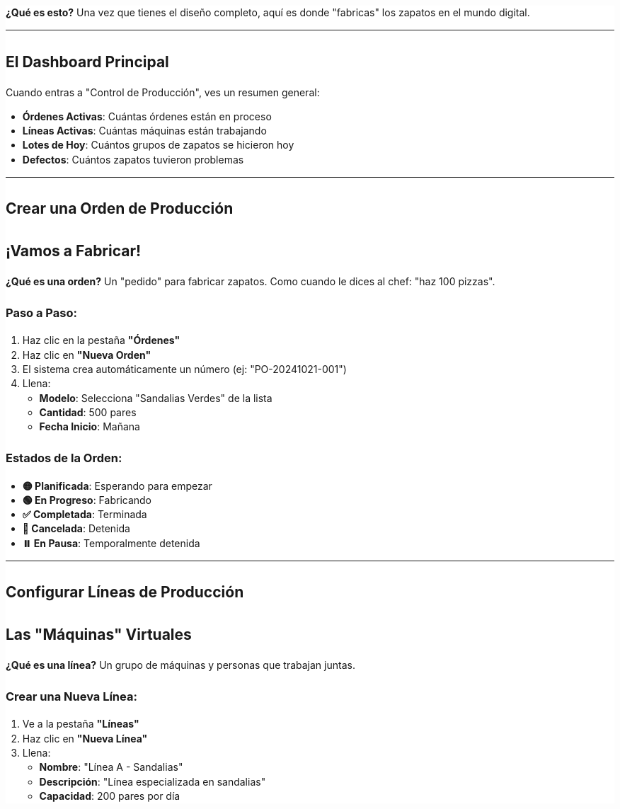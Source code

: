 **¿Qué es esto?** Una vez que tienes el diseño completo, aquí es donde "fabricas" los zapatos en el mundo digital.

---

## **El Dashboard Principal**

Cuando entras a "Control de Producción", ves un resumen general:
- **Órdenes Activas**: Cuántas órdenes están en proceso
- **Líneas Activas**: Cuántas máquinas están trabajando
- **Lotes de Hoy**: Cuántos grupos de zapatos se hicieron hoy
- **Defectos**: Cuántos zapatos tuvieron problemas

---

## **Crear una Orden de Producción**
## ¡Vamos a Fabricar!

**¿Qué es una orden?** Un "pedido" para fabricar zapatos. Como cuando le dices al chef: "haz 100 pizzas".

### **Paso a Paso:**
1. Haz clic en la pestaña **"Órdenes"**
2. Haz clic en **"Nueva Orden"**
3. El sistema crea automáticamente un número (ej: "PO-20241021-001")
4. Llena:
   - **Modelo**: Selecciona "Sandalias Verdes" de la lista
   - **Cantidad**: 500 pares
   - **Fecha Inicio**: Mañana

### **Estados de la Orden:**
- **🟡 Planificada**: Esperando para empezar
- **🟢 En Progreso**: Fabricando
- **✅ Completada**: Terminada
- **🔴 Cancelada**: Detenida
- **⏸️ En Pausa**: Temporalmente detenida

---

## **Configurar Líneas de Producción**
## Las "Máquinas" Virtuales

**¿Qué es una línea?** Un grupo de máquinas y personas que trabajan juntas.

### **Crear una Nueva Línea:**
1. Ve a la pestaña **"Líneas"**
2. Haz clic en **"Nueva Línea"**
3. Llena:
   - **Nombre**: "Línea A - Sandalias"
   - **Descripción**: "Línea especializada en sandalias"
   - **Capacidad**: 200 pares por día
